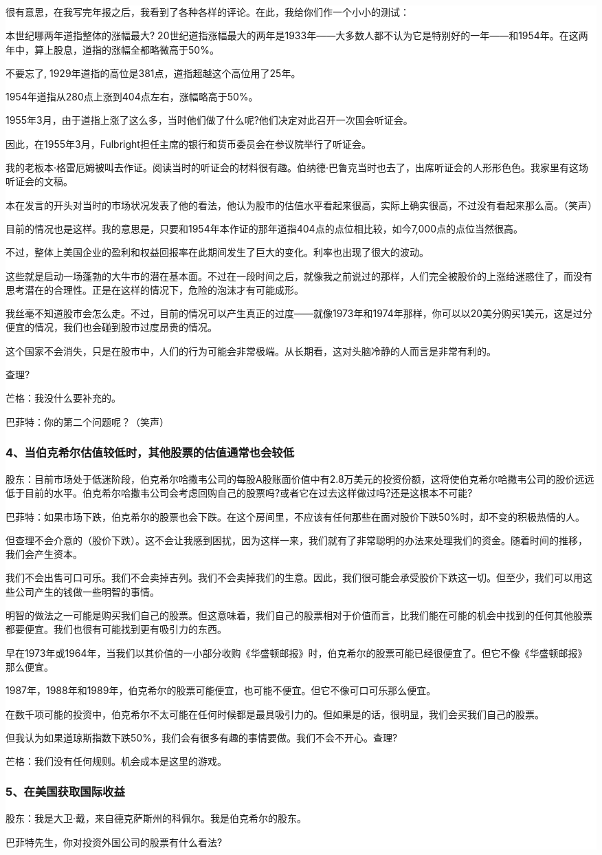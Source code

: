 很有意思，在我写完年报之后，我看到了各种各样的评论。在此，我给你们作一个小小的测试：

本世纪哪两年道指整体的涨幅最大? 20世纪道指涨幅最大的两年是1933年——大多数人都不认为它是特别好的一年——和1954年。在这两年中，算上股息，道指的涨幅全都略微高于50%。

不要忘了, 1929年道指的高位是381点，道指超越这个高位用了25年。

1954年道指从280点上涨到404点左右，涨幅略高于50%。

1955年3月，由于道指上涨了这么多，当时他们做了什么呢?他们决定对此召开一次国会听证会。

因此，在1955年3月，Fulbright担任主席的银行和货币委员会在参议院举行了听证会。

我的老板本·格雷厄姆被叫去作证。阅读当时的听证会的材料很有趣。伯纳德·巴鲁克当时也去了，出席听证会的人形形色色。我家里有这场听证会的文稿。

本在发言的开头对当时的市场状况发表了他的看法，他认为股市的估值水平看起来很高，实际上确实很高，不过没有看起来那么高。（笑声）

目前的情况也是这样。我的意思是，只要和1954年本作证的那年道指404点的点位相比较，如今7,000点的点位当然很高。

不过，整体上美国企业的盈利和权益回报率在此期间发生了巨大的变化。利率也出现了很大的波动。

这些就是启动一场蓬勃的大牛市的潜在基本面。不过在一段时间之后，就像我之前说过的那样，人们完全被股价的上涨给迷惑住了，而没有思考潜在的合理性。正是在这样的情况下，危险的泡沫才有可能成形。

我丝毫不知道股市会怎么走。不过，目前的情况可以产生真正的过度——就像1973年和1974年那样，你可以以20美分购买1美元，这是过分便宜的情况，我们也会碰到股市过度昂贵的情况。

这个国家不会消失，只是在股市中，人们的行为可能会非常极端。从长期看，这对头脑冷静的人而言是非常有利的。

查理?

芒格：我没什么要补充的。

巴菲特：你的第二个问题呢？（笑声）



### 4、当伯克希尔估值较低时，其他股票的估值通常也会较低

股东：目前市场处于低迷阶段，伯克希尔哈撒韦公司的每股A股账面价值中有2.8万美元的投资份额，这将使伯克希尔哈撒韦公司的股价远远低于目前的水平。伯克希尔哈撒韦公司会考虑回购自己的股票吗?或者它在过去这样做过吗?还是这根本不可能?

巴菲特：如果市场下跌，伯克希尔的股票也会下跌。在这个房间里，不应该有任何那些在面对股价下跌50%时，却不变的积极热情的人。

但查理不会介意的（股价下跌）。这不会让我感到困扰，因为这样一来，我们就有了非常聪明的办法来处理我们的资金。随着时间的推移，我们会产生资本。

我们不会出售可口可乐。我们不会卖掉吉列。我们不会卖掉我们的生意。因此，我们很可能会承受股价下跌这一切。但至少，我们可以用这些公司产生的钱做一些明智的事情。

明智的做法之一可能是购买我们自己的股票。但这意味着，我们自己的股票相对于价值而言，比我们能在可能的机会中找到的任何其他股票都要便宜。我们也很有可能找到更有吸引力的东西。

早在1973年或1964年，当我们以其价值的一小部分收购《华盛顿邮报》时，伯克希尔的股票可能已经很便宜了。但它不像《华盛顿邮报》那么便宜。

1987年，1988年和1989年，伯克希尔的股票可能便宜，也可能不便宜。但它不像可口可乐那么便宜。

在数千项可能的投资中，伯克希尔不太可能在任何时候都是最具吸引力的。但如果是的话，很明显，我们会买我们自己的股票。

但我认为如果道琼斯指数下跌50%，我们会有很多有趣的事情要做。我们不会不开心。查理?

芒格：我们没有任何规则。机会成本是这里的游戏。



### 5、在美国获取国际收益

股东：我是大卫·戴，来自德克萨斯州的科佩尔。我是伯克希尔的股东。

巴菲特先生，你对投资外国公司的股票有什么看法?
